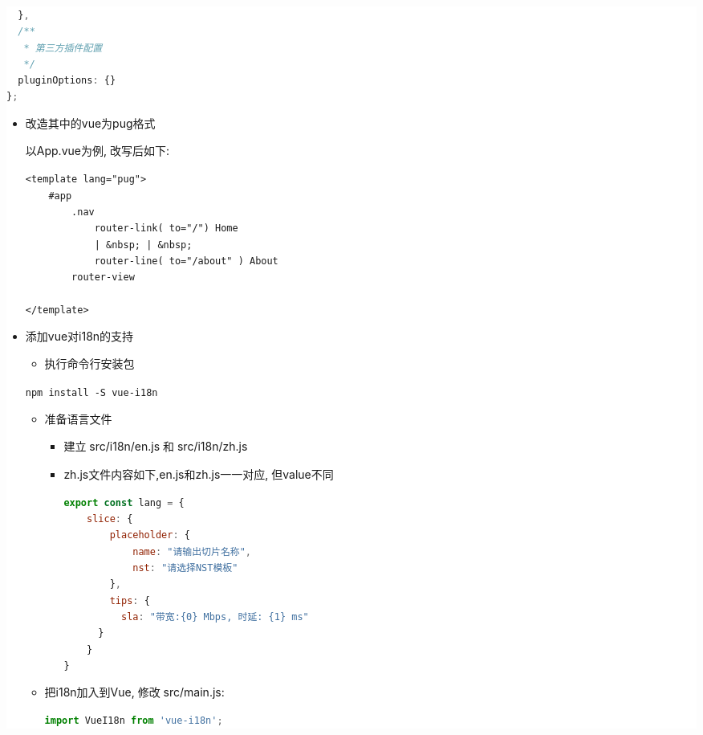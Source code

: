   ```javascript
    },
    /**
     * 第三方插件配置
     */
    pluginOptions: {}
  };
  
  ```

- 改造其中的vue为pug格式

  以App.vue为例, 改写后如下:

  ```jade
  <template lang="pug">
      #app
          .nav
              router-link( to="/") Home
              | &nbsp; | &nbsp;
              router-line( to="/about" ) About
          router-view
  
  </template>
  ```

- 添加vue对i18n的支持

  - 执行命令行安装包

  ```shell
  npm install -S vue-i18n
  ```

  - 准备语言文件
    - 建立 src/i18n/en.js 和 src/i18n/zh.js

    - zh.js文件内容如下,en.js和zh.js一一对应,  但value不同

      ```javascript
      export const lang = {
          slice: {
              placeholder: {
                  name: "请输出切片名称",
                  nst: "请选择NST模板"
              },
              tips: {
              	sla: "带宽:{0} Mbps, 时延: {1} ms"
          	}
          }
      }
      ```

  - 把i18n加入到Vue, 修改 src/main.js:

    ```javascript
    import VueI18n from 'vue-i18n';
    